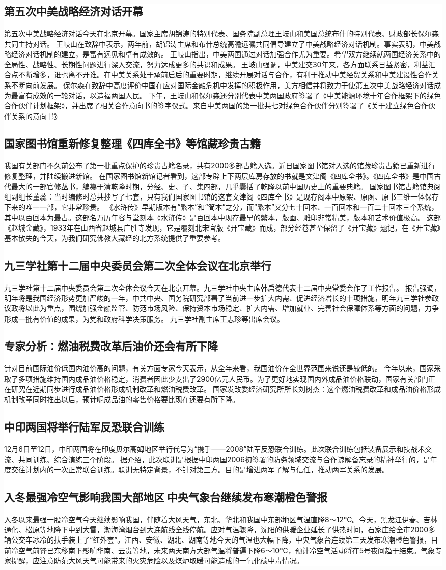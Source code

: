 
## 第五次中美战略经济对话开幕


第五次中美战略经济对话今天在北京开幕。国家主席胡锦涛的特别代表、国务院副总理王岐山和美国总统布什的特别代表、财政部长保尔森共同主持对话。
王岐山在致辞中表示，两年前，胡锦涛主席和布什总统高瞻远瞩共同倡导建立了中美战略经济对话机制。事实表明，中美战略经济对话机制的建立，是富有远见和卓有成效的。
王岐山指出，中美两国通过对话加强合作尤为重要。希望双方继续就两国经济关系中的全局性、战略性、长期性问题进行深入交流，努力达成更多的共识和成果。
王岐山强调，中美建交30年来，各方面联系日益紧密，利益汇合点不断增多，谁也离不开谁。在中美关系处于承前启后的重要时期，继续开展对话与合作，有利于推动中美经贸关系和中美建设性合作关系不断向前发展。
保尔森在致辞中高度评价中国在应对国际金融危机中发挥的积极作用，美方相信并将致力于使第五次中美战略经济对话成为最富有成效的一轮对话，以造福两国人民。
下午，王岐山和保尔森还分别代表中美两国政府签署了《中美能源环境十年合作框架下的绿色合作伙伴计划框架》，并出席了相关合作意向书的签字仪式。来自中美两国的第一批共七对绿色合作伙伴分别签署了《关于建立绿色合作伙伴关系的意向书》


## 国家图书馆重新修复整理《四库全书》等馆藏珍贵古籍


我国有关部门不久前公布了第一批重点保护的珍贵古籍名录，共有2000多部古籍入选。近日国家图书馆对入选的馆藏珍贵古籍已重新进行修复整理，并陆续搬进新馆。
在国家图书馆新馆记者看到，这部专辟上下两层库房存放的书就是文津阁《四库全书》。《四库全书》是中国古代最大的一部官修丛书，编纂于清乾隆时期，分经、史、子、集四部，几乎囊括了乾隆以前中国历史上的重要典籍。
国家图书馆古籍馆典阅组副组长董蕊：当时编修时总共抄写了七套，只有我们国家图书馆的这套文津阁《四库全书》是现存阁本中原架、原函、原书三维一体保存下来的唯一一部，它非常珍贵。
《水浒传》早期版本有“繁本”和“简本”之分，而“繁本”又分七十回本、一百回本和一百二十回本三个系统，其中以百回本为最古。这部名万历年容与堂刻本《水浒传》是百回本中现存最早的繁本，版画、雕印非常精美，版本和艺术价值极高。
这部《赵城金藏》，1933年在山西省赵城县广胜寺发现，它是覆刻北宋官版《开宝藏》而成，部分经卷甚至保留了《开宝藏》题记，在《开宝藏》基本散失的今天，为我们研究佛教大藏经的北方系统提供了重要参考。


## 九三学社第十二届中央委员会第二次全体会议在北京举行


九三学社第十二届中央委员会第二次全体会议今天在北京开幕。九三学社中央主席韩启德代表十二届中央常委会作了工作报告。
报告强调，明年将是我国经济形势更加严峻的一年，中共中央、国务院研究部署了当前进一步扩大内需、促进经济增长的十项措施，明年九三学社参政议政将以此为重点，围绕加强金融监管、防范市场风险、保持资本市场稳定、扩大内需、增加就业、完善社会保障体系等方面的问题，力争形成一批有价值的成果，为党和政府科学决策服务。
九三学社副主席王志珍等出席会议。


## 专家分析：燃油税费改革后油价还会有所下降


针对目前国际油价低国内油价高的问题，有关方面专家今天表示，从全年来看，我国油价在全世界范围来说还是较低的。
今年以来，国家采取了多项措施维持国内成品油价格稳定，消费者因此少支出了2900亿元人民币。为了更好地实现国内外成品油价格联动，国家有关部门正在研究在近期同步进行成品油价格形成机制改革和燃油税费改革。
国家发改委经济研究所所长刘树杰：这个燃油税费改革和成品油价格形成机制改革同时推出以后，预计呢成品油的零售价格要比现在还要有所下降。


## 中印两国将举行陆军反恐联合训练


12月6日至12日，中印两国将在印度贝尔高姆地区举行代号为“携手——2008”陆军反恐联合训练。此次联合训练包括装备展示和技战术交流、共同训练、综合演练三个阶段。
据介绍，此次联训是根据中印两国2006初签署的防务领域交流与合作谅解备忘录的精神举行的，是年度交往计划内的一次正常联合训练。联训无特定背景，不针对第三方。目的是增进两军了解与信任，推动两军关系的发展。


## 入冬最强冷空气影响我国大部地区 中央气象台继续发布寒潮橙色警报


入冬以来最强一股冷空气今天继续影响我国，伴随着大风天气，东北、华北和我国中东部地区气温直降8～12℃。今天，黑龙江伊春、吉林通化、松原等地降下中到大雪，渤海湾烟台到大连航线全线停航。应对气温骤降，沈阳的供暖企业延长了供热时间，石家庄给全市2000多辆公交车冰冷的扶手装上了“红外套”。江西、安徽、湖北、湖南等地今天的气温也大幅下降，中央气象台连续第三天发布寒潮橙色警报，目前冷空气前锋已东移南下影响华南、云贵等地，未来两天南方大部气温将普遍下降6～10℃，预计冷空气活动将在5号夜间趋于结束。气象专家提醒，应注意防范大风天气可能带来的火灾危险以及煤炉取暖可能造成的一氧化碳中毒情况。
